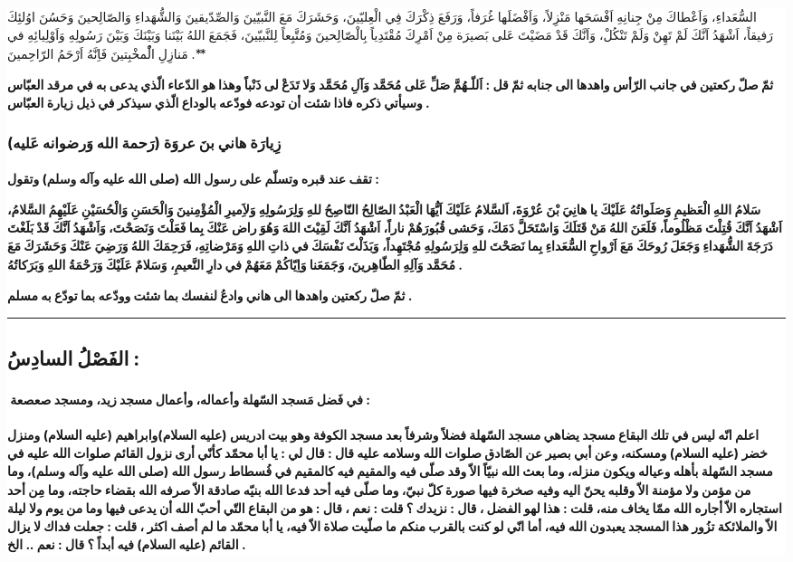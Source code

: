 السُّعَداءِ، وَاَعْطاكَ مِنْ جِنانِهِ اَفْسَحَها مَنْزِلاً، وَاَفْضَلَها غُرَفاً، وَرَفَعَ ذِكْرَكَ فِي
الْعِليّينَ، وَحَشَرَكَ مَعَ النَّبيّينَ وَالصِّدّيقينَ وَالشُّهَداءِ وَالصّالِحينَ وَحَسُنَ اوُلئِكَ رَفيقاً،
اَشْهَدُ اَنَّكَ لَمْ تَهِنْ وَلَمْ تَنْكُلْ، وَاَنَّكَ قَدْ مَضَيْتَ عَلى بَصيرَة مِنْ اَمْرِكَ مُقْتَدِياً
بِالْصّالِحينَ وَمُتَّبِعاً لِلنَّبيّينَ، فَجَمَعَ اللهُ بَيْنَنا وَبَيْنَكَ وَبَيْنَ رَسُولِهِ وَاَوْلِيائِهِ في
مَنازِلِ الُْمخْبِتينَ فَاِنَّهُ اَرْحَمُ الرّاحِمينَ .**

**ثمّ صلّ ركعتين في جانب الرّأس واهدها الى جنابه ثمّ قل : اَللّـهُمَّ صَلِّ عَلى
مُحَمَّد وَآلِ مُحَمَّد وَلا تَدَعْ لى ذَنْباً
 وهذا هو الدّعاء الّذي يدعى به في مرقد العبّاس وسيأتي ذكره فاذا شئت أن تودعه فودّعه بالوداع الّذي سيذكر في ذيل زيارة العبّاس .**

### زِيارَة هاني بنَ عروَة (رَحمة الله وَرضوانه عَليه)

**تقف عند قبره وتسلّم على رسول الله (صلى الله عليه وآله وسلم) وتقول :**

**سَلامُ اللهِ الْعَظيمِ وَصَلَواتُهُ عَلَيْكَ يا هانِيَ بْنَ عُرْوَةَ، اَلسَّلامُ عَلَيْكَ اَيُّهَا الْعَبْدُ
الصّالِحُ النّاصِحُ للهِ وَلِرَسُولِهِ وَلاَِميرِ الْمُؤْمِنينَ وَالْحَسَنِ وَالْحُسَيْنِ عَلَيْهِمُ السَّلامُ،
اَشْهَدُ اَنَّكَ قُتِلْتَ مَظْلُوماً، فَلَعَنَ اللهُ مَنْ قَتَلَكَ وَاسْتَحَلَّ دَمَكَ، وَحَشى قُبُورَهُمْ ناراً،
اَشْهَدُ اَنَّكَ لَقِيْتَ اللهَ وَهُوَ راض عَنْكَ بِما فَعَلْتَ وَنَصَحْتَ، وَاَشْهَدُ اَنَّكَ قَدْ بَلَغْتَ دَرَجَةَ
الشُّهَداءِ وَجَعَلَ رُوحَكَ مَعَ اَرْواحِ السُّعَداءِ بِما نَصَحْتَ للهِ وَلِرَسُولِهِ مُجْتَهِداً، وَبَذَلْتَ
نَفْسَكَ في ذاتِ اللهِ وَمَرْضاتِهِ، فَرَحِمَكَ اللهُ وَرَضِيَ عَنْكَ وَحَشَرَكَ مَعَ مُحَمَّد وَآلِهِ
الطّاهِرينَ، وَجَمَعَنا وَاِيّاكُمْ مَعَهُمْ في دارِ النَّعيمِ، وَسَلامٌ عَلَيْكَ وَرَحْمَةُ اللهِ
وَبَرَكاتُهُ .**

**ثمّ صلّ ركعتين واهدها الى هاني وادعُ لنفسك بما شئت وودّعه بما تودّع به مسلم .**

****

## الفَصْلُ السادِسُ :

####  في فَضل مَسجد السّهلة وأعماله، وأعمال مسجد زيد، ومسجد صعصعة :

**اعلم انّه ليس في تلك البقاع مسجد يضاهي مسجد السّهلة فضلاً وشرفاً بعد مسجد الكوفة وهو بيت ادريس (عليه السلام)وابراهيم (عليه السلام) ومنزل خضر (عليه السلام) ومسكنه، وعن أبي بصير عن الصّادق صلوات الله وسلامه عليه قال : قال لي : يا أبا محمّد كأنّي أرى نزول القائم صلوات الله عليه في مسجد السّهلة بأهله وعياله ويكون منزله، وما بعث الله نبيّاً الاّ وقد صلّى فيه والمقيم فيه كالمقيم في فُسطاط رسول الله (صلى الله عليه وآله وسلم)، وما من مؤمن ولا مؤمنة الاّ وقلبه يحنّ اليه وفيه صخرة فيها صورة كلّ نبيّ، وما صلّى فيه أحد فدعا الله بنيّه صادقة الاّ صرفه الله بقضاء حاجته، وما مِن أحد استجاره الاّ أجاره الله ممّا يخاف منه، قلت : هذا لهو الفضل ، قال : نزيدك ؟ قلت : نعم ، قال : هو من البقاع التّي أحبّ الله أن يدعى فيها وما من يوم ولا ليلة الاّ والملائكة تزُور هذا المسجد يعبدون الله فيه، أما انّي لو كنت بالقرب منكم ما صلّيت صلاة الاّ فيه، يا أبا محمّد ما لم أصف اكثر ، قلت : جعلت فداك لا يزال القائم (عليه السلام) فيه أبداً ؟ قال : نعم .. الخ .**
